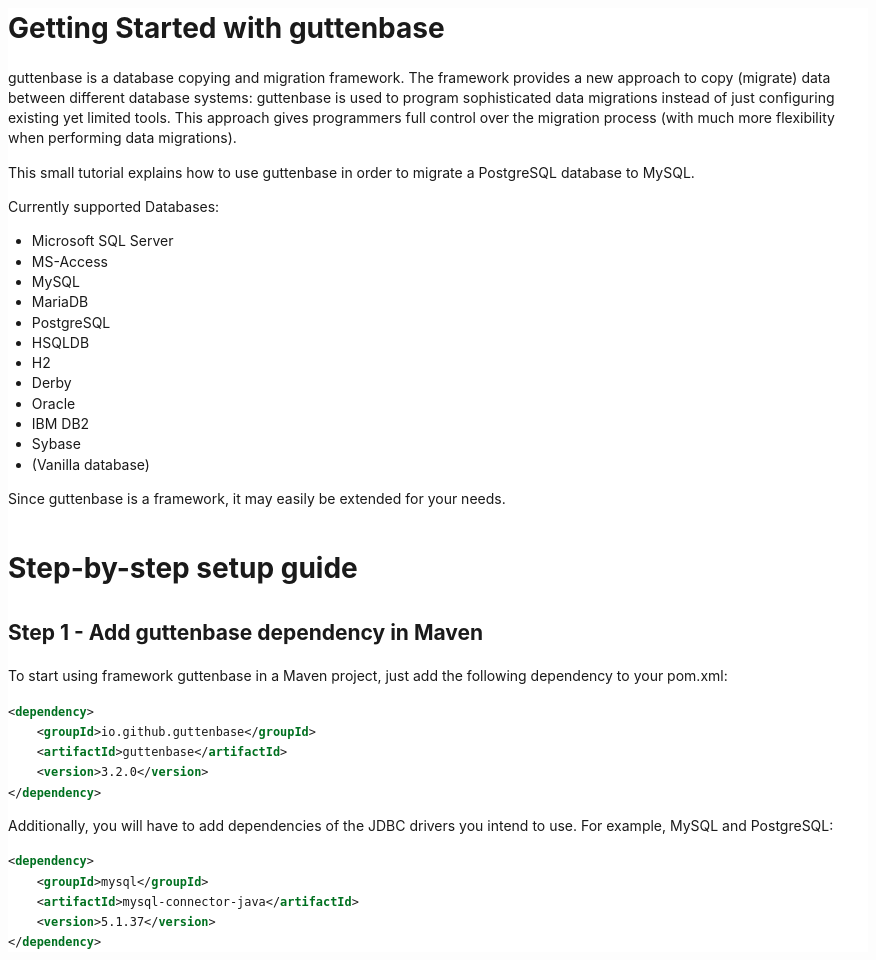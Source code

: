 # Getting Started with guttenbase

guttenbase is a database copying and migration framework. The framework provides a new approach to copy (migrate) data between
different database systems: guttenbase is used to program sophisticated data migrations instead of just configuring existing yet limited tools.
This approach gives programmers full control over the migration process (with much more flexibility when performing data migrations).

This small tutorial explains how to use guttenbase in order to migrate a PostgreSQL database to MySQL.

Currently supported Databases:

* Microsoft SQL Server
* MS-Access
* MySQL
* MariaDB
* PostgreSQL
* HSQLDB
* H2
* Derby
* Oracle
* IBM DB2
* Sybase
* (Vanilla database)

Since guttenbase is a framework, it may easily be extended for your needs.

# Step-by-step setup guide

## Step 1 - Add guttenbase dependency in Maven

To start using framework guttenbase in a Maven project, just add the following dependency to your pom.xml:

```xml
<dependency>
    <groupId>io.github.guttenbase</groupId>
    <artifactId>guttenbase</artifactId>
    <version>3.2.0</version>
</dependency>
```

Additionally, you will have to add dependencies of the JDBC drivers you intend to use. For example, MySQL and PostgreSQL:

```xml
<dependency>
    <groupId>mysql</groupId>
    <artifactId>mysql-connector-java</artifactId>
    <version>5.1.37</version>
</dependency>
```
